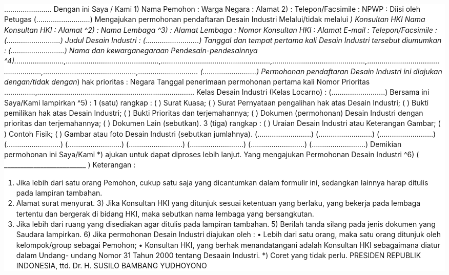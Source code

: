 ...……………….. Dengan ini Saya / Kami 1) Nama Pemohon : Warga Negara : Alamat 2) : Telepon/Facsimile : NPWP : Diisi oleh Petugas (……………………..) Mengajukan permohonan pendaftaran Desain Industri Melalui/tidak melalui *) Konsultan HKI Nama Konsultan HKI : Alamat ^2) : Nama Lembaga ^3) : Alamat Lembaga : Nomor Konsultan HKI : Alamat E-mail : Telepon/Facsimile : (……………………..) Judul Desain Industri : (……………………..) Tanggal dan tempat pertama kali Desain Industri tersebut diumumkan : (……………………..) Nama dan kewarganegaraan Pendesain-pendesainnya ^4)...…………………,...…………………………………...,...…………………….....…………………,...…………………………………...,...…………………….....…………………,...…………………………………...,...…………………….. (……………………..) Permohonan pendaftaran Desain Industri ini diajukan dengan/tidak dengan*) hak prioritas : Negara Tanggal penerimaan permohonan pertama kali Nomor Prioritas ……………,...…….…………………………………...…......…………… Kelas Desain Industri (Kelas Locarno) : (……………………..) Bersama ini Saya/Kami lampirkan ^5) : 1 (satu) rangkap : ( ) Surat Kuasa; ( ) Surat Pernyataan pengalihan hak atas Desain Industri; ( ) Bukti pemilikan hak atas Desain Industri; ( ) Bukti Prioritas dan terjemahannya; ( ) Dokumen (permohonan) Desain Industri dengan prioritas dan terjemahannya; ( ) Dokumen Lain (sebutkan). 3 (tiga) rangkap : ( ) Uraian Desain Industri atau Keterangan Gambar; ( ) Contoh Fisik; ( ) Gambar atau foto Desain Industri (sebutkan jumlahnya). (……………………..) (……………………..) (……………………..) (……………………..) (……………………..) (……………………..) (……………………..) (……………………..) (……………………..) Demikian permohonan ini Saya/Kami *) ajukan untuk dapat diproses lebih lanjut. Yang mengajukan Permohonan Desain Industri ^6) ( _________________________ ) Keterangan :
1) Jika lebih dari satu orang Pemohon, cukup satu saja yang dicantumkan dalam formulir ini, sedangkan lainnya harap ditulis pada lampiran tambahan.
2) Alamat surat menyurat. 3) Jika Konsultan HKI yang ditunjuk sesuai ketentuan yang berlaku, yang bekerja pada lembaga tertentu dan bergerak di bidang HKI, maka sebutkan nama lembaga yang bersangkutan.
4) Jika lebih dari ruang yang disediakan agar ditulis pada lampiran tambahan. 5) Berilah tanda silang pada jenis dokumen yang Saudara lampirkan. 6) Jika permohonan Desain Industri diajukan oleh : • Lebih dari satu orang, maka satu orang ditunjuk oleh kelompok/group sebagai Pemohon; • Konsultan HKI, yang berhak menandatangani adalah Konsultan HKI sebagaimana diatur dalam Undang- undang Nomor 31 Tahun 2000 tentang Desaain Industri. *) Coret yang tidak perlu. PRESIDEN REPUBLIK INDONESIA, ttd. Dr. H. SUSILO BAMBANG YUDHOYONO